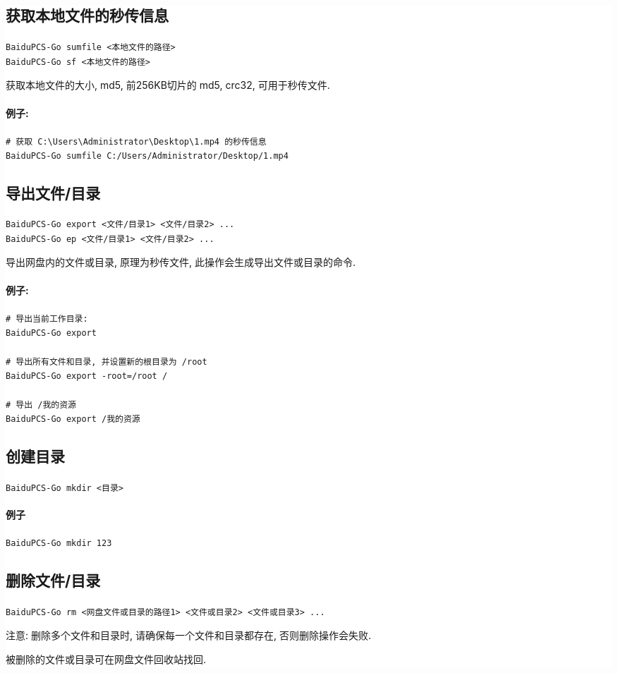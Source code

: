 ## 获取本地文件的秒传信息
```
BaiduPCS-Go sumfile <本地文件的路径>
BaiduPCS-Go sf <本地文件的路径>
```

获取本地文件的大小, md5, 前256KB切片的 md5, crc32, 可用于秒传文件.

#### 例子:
```
# 获取 C:\Users\Administrator\Desktop\1.mp4 的秒传信息
BaiduPCS-Go sumfile C:/Users/Administrator/Desktop/1.mp4
```

## 导出文件/目录
```
BaiduPCS-Go export <文件/目录1> <文件/目录2> ...
BaiduPCS-Go ep <文件/目录1> <文件/目录2> ...
```

导出网盘内的文件或目录, 原理为秒传文件, 此操作会生成导出文件或目录的命令.

#### 例子:
```
# 导出当前工作目录:
BaiduPCS-Go export

# 导出所有文件和目录, 并设置新的根目录为 /root
BaiduPCS-Go export -root=/root /

# 导出 /我的资源
BaiduPCS-Go export /我的资源
```

## 创建目录
```
BaiduPCS-Go mkdir <目录>
```

#### 例子
```
BaiduPCS-Go mkdir 123
```

## 删除文件/目录
```
BaiduPCS-Go rm <网盘文件或目录的路径1> <文件或目录2> <文件或目录3> ...
```

注意: 删除多个文件和目录时, 请确保每一个文件和目录都存在, 否则删除操作会失败.

被删除的文件或目录可在网盘文件回收站找回.
